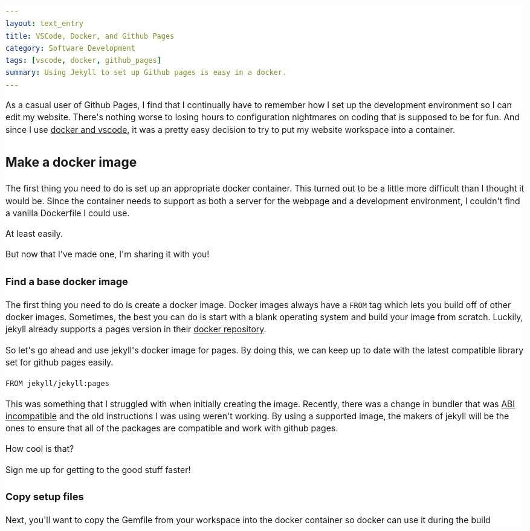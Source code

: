 ```yaml
---
layout: text_entry
title: VSCode, Docker, and Github Pages
category: Software Development
tags: [vscode, docker, github_pages]
summary: Using Jekyll to set up Github pages is easy in a docker.
---
```


As a casual user of Github Pages, I find that I continually have to remember how I set up the development environment so I can edit my website.  There's nothing worse to losing hours to configuration nightmares on coding that is supposed to be for fun.  And since I use [docker and vscode](/articles/docker_development.html), it was a pretty easy decision to try to put my website workspace into a container.

## Make a docker image

The first thing you need to do is set up an appropriate docker container.  This turned out to be a little more difficult than I thought it would be.  Since the container needs to support as both a server for the webpage and a development environment, I couldn't find a vanilla Dockerfile I could use.

At least easily.

But now that I've made one, I'm sharing it with you!

### Find a base docker image

The first thing you need to do is create a docker image.  Docker images always have a `FROM` tag which lets you build off of other docker images. Sometimes, the best you can do is start with a blank operating system and build your image from scratch.  Luckily, jekyll already supports a pages version in their [docker repository](https://hub.docker.com/r/jekyll/jekyll/tags).

So let's go ahead and use jekyll's docker image for pages.  By doing this, we can keep up to date with the latest compatible library set for github pages easily.

```docker
FROM jekyll/jekyll:pages
```

This was something that I struggled with when initially creating the image.  Recently, there was a change in bundler that was [ABI incompatible](https://bundler.io/blog/2019/01/04/an-update-on-the-bundler-2-release.html) and the old instructions I was using weren't working.  By using a supported image, the makers of jekyll will be the ones to ensure that all of the packages are compatible and work with github pages.

How cool is that?

Sign me up for getting to the good stuff faster!

### Copy setup files

Next, you'll want to copy the Gemfile from your workspace into the docker container so docker can use it during the build
